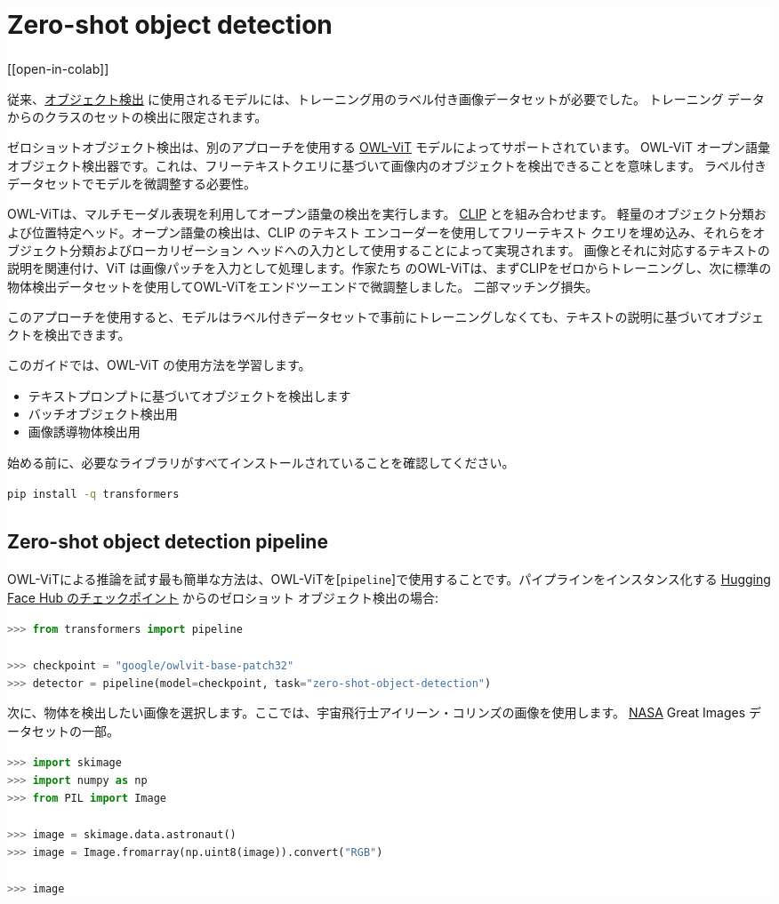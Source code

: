 

# Zero-shot object detection

[[open-in-colab]]

従来、[オブジェクト検出](object_detection) に使用されるモデルには、トレーニング用のラベル付き画像データセットが必要でした。
トレーニング データからのクラスのセットの検出に限定されます。

ゼロショットオブジェクト検出は、別のアプローチを使用する [OWL-ViT](../model_doc/owlvit) モデルによってサポートされています。 OWL-ViT
オープン語彙オブジェクト検出器です。これは、フリーテキストクエリに基づいて画像内のオブジェクトを検出できることを意味します。
ラベル付きデータセットでモデルを微調整する必要性。

OWL-ViTは、マルチモーダル表現を利用してオープン語彙の検出を実行します。 [CLIP](../model_doc/clip) とを組み合わせます。
軽量のオブジェクト分類および位置特定ヘッド。オープン語彙の検出は、CLIP のテキスト エンコーダーを使用してフリーテキスト クエリを埋め込み、それらをオブジェクト分類およびローカリゼーション ヘッドへの入力として使用することによって実現されます。
画像とそれに対応するテキストの説明を関連付け、ViT は画像パッチを入力として処理します。作家たち
のOWL-ViTは、まずCLIPをゼロからトレーニングし、次に標準の物体検出データセットを使用してOWL-ViTをエンドツーエンドで微調整しました。
二部マッチング損失。

このアプローチを使用すると、モデルはラベル付きデータセットで事前にトレーニングしなくても、テキストの説明に基づいてオブジェクトを検出できます。

このガイドでは、OWL-ViT の使用方法を学習します。
- テキストプロンプトに基づいてオブジェクトを検出します
- バッチオブジェクト検出用
- 画像誘導物体検出用

始める前に、必要なライブラリがすべてインストールされていることを確認してください。

```bash
pip install -q transformers
```

## Zero-shot object detection pipeline

OWL-ViTによる推論を試す最も簡単な方法は、OWL-ViTを[`pipeline`]で使用することです。パイプラインをインスタンス化する
[Hugging Face Hub のチェックポイント](https://huggingface.co/models?other=owlvit) からのゼロショット オブジェクト検出の場合:

```python
>>> from transformers import pipeline

>>> checkpoint = "google/owlvit-base-patch32"
>>> detector = pipeline(model=checkpoint, task="zero-shot-object-detection")
```

次に、物体を検出したい画像を選択します。ここでは、宇宙飛行士アイリーン・コリンズの画像を使用します。
[NASA](https://www.nasa.gov/multimedia/imagegallery/index.html) Great Images データセットの一部。

```py
>>> import skimage
>>> import numpy as np
>>> from PIL import Image

>>> image = skimage.data.astronaut()
>>> image = Image.fromarray(np.uint8(image)).convert("RGB")

>>> image
```
